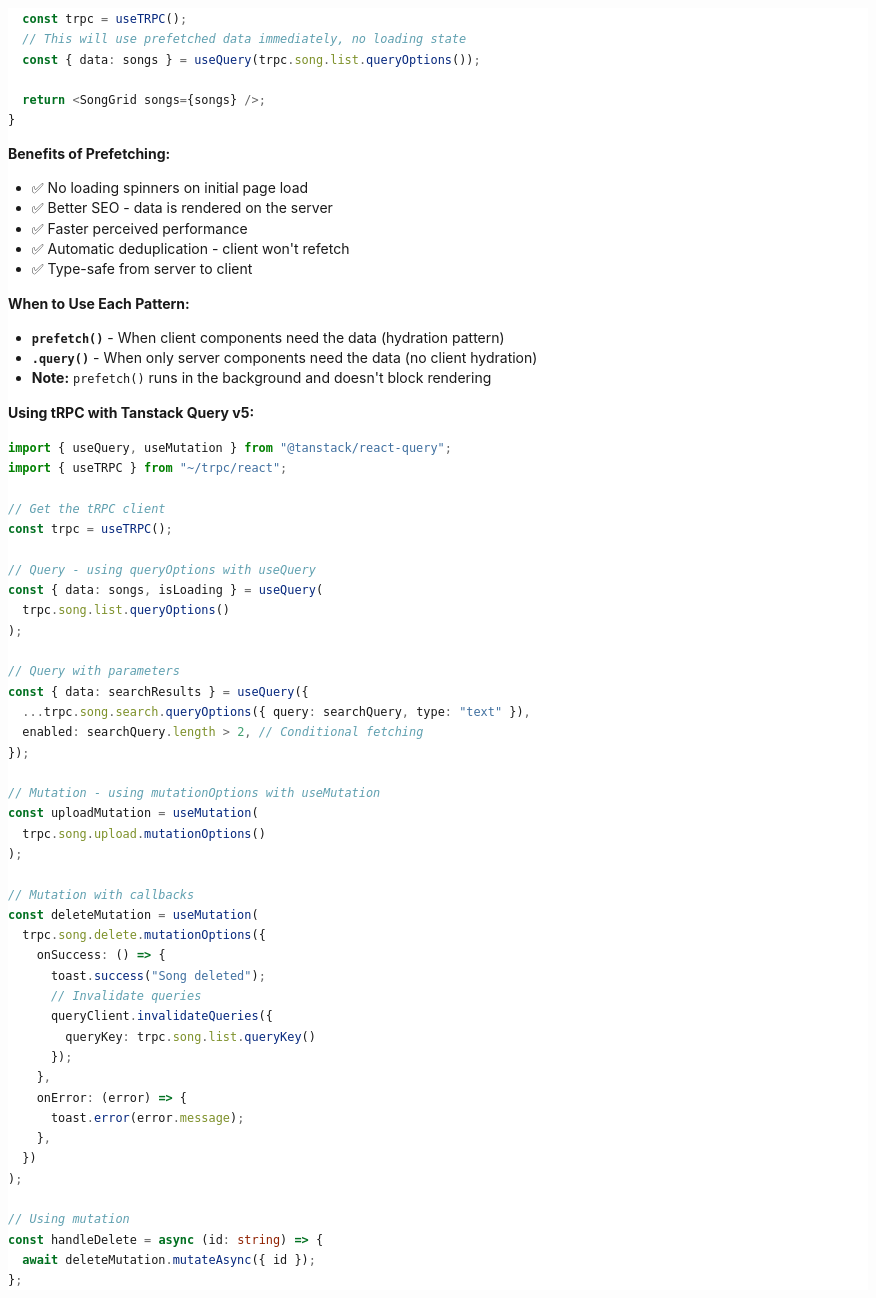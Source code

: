```typescript
  const trpc = useTRPC();
  // This will use prefetched data immediately, no loading state
  const { data: songs } = useQuery(trpc.song.list.queryOptions());
  
  return <SongGrid songs={songs} />;
}
```

**Benefits of Prefetching:**
- ✅ No loading spinners on initial page load
- ✅ Better SEO - data is rendered on the server
- ✅ Faster perceived performance
- ✅ Automatic deduplication - client won't refetch
- ✅ Type-safe from server to client

**When to Use Each Pattern:**
- **`prefetch()`** - When client components need the data (hydration pattern)
- **`.query()`** - When only server components need the data (no client hydration)
- **Note:** `prefetch()` runs in the background and doesn't block rendering

**Using tRPC with Tanstack Query v5:**
```typescript
import { useQuery, useMutation } from "@tanstack/react-query";
import { useTRPC } from "~/trpc/react";

// Get the tRPC client
const trpc = useTRPC();

// Query - using queryOptions with useQuery
const { data: songs, isLoading } = useQuery(
  trpc.song.list.queryOptions()
);

// Query with parameters
const { data: searchResults } = useQuery({
  ...trpc.song.search.queryOptions({ query: searchQuery, type: "text" }),
  enabled: searchQuery.length > 2, // Conditional fetching
});

// Mutation - using mutationOptions with useMutation
const uploadMutation = useMutation(
  trpc.song.upload.mutationOptions()
);

// Mutation with callbacks
const deleteMutation = useMutation(
  trpc.song.delete.mutationOptions({
    onSuccess: () => {
      toast.success("Song deleted");
      // Invalidate queries
      queryClient.invalidateQueries({
        queryKey: trpc.song.list.queryKey()
      });
    },
    onError: (error) => {
      toast.error(error.message);
    },
  })
);

// Using mutation
const handleDelete = async (id: string) => {
  await deleteMutation.mutateAsync({ id });
};
```